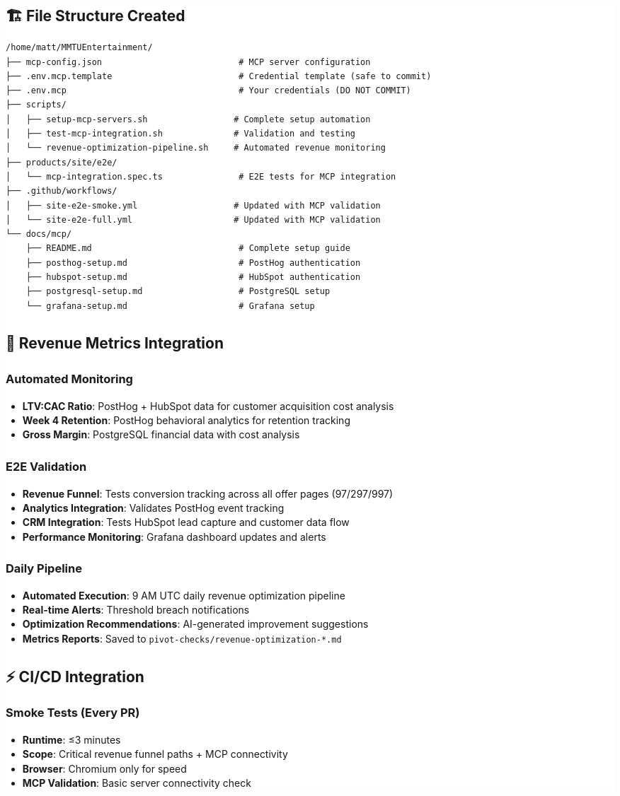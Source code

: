 ## 🏗️ File Structure Created

```
/home/matt/MMTUEntertainment/
├── mcp-config.json                           # MCP server configuration
├── .env.mcp.template                         # Credential template (safe to commit)
├── .env.mcp                                  # Your credentials (DO NOT COMMIT)
├── scripts/
│   ├── setup-mcp-servers.sh                 # Complete setup automation
│   ├── test-mcp-integration.sh              # Validation and testing
│   └── revenue-optimization-pipeline.sh     # Automated revenue monitoring
├── products/site/e2e/
│   └── mcp-integration.spec.ts               # E2E tests for MCP integration
├── .github/workflows/
│   ├── site-e2e-smoke.yml                   # Updated with MCP validation
│   └── site-e2e-full.yml                    # Updated with MCP validation
└── docs/mcp/
    ├── README.md                             # Complete setup guide
    ├── posthog-setup.md                      # PostHog authentication
    ├── hubspot-setup.md                      # HubSpot authentication
    ├── postgresql-setup.md                   # PostgreSQL setup
    └── grafana-setup.md                      # Grafana setup
```

## 🎯 Revenue Metrics Integration

### Automated Monitoring
- **LTV:CAC Ratio**: PostHog + HubSpot data for customer acquisition cost analysis
- **Week 4 Retention**: PostHog behavioral analytics for retention tracking
- **Gross Margin**: PostgreSQL financial data with cost analysis

### E2E Validation
- **Revenue Funnel**: Tests conversion tracking across all offer pages (97/297/997)
- **Analytics Integration**: Validates PostHog event tracking
- **CRM Integration**: Tests HubSpot lead capture and customer data flow
- **Performance Monitoring**: Grafana dashboard updates and alerts

### Daily Pipeline
- **Automated Execution**: 9 AM UTC daily revenue optimization pipeline
- **Real-time Alerts**: Threshold breach notifications
- **Optimization Recommendations**: AI-generated improvement suggestions
- **Metrics Reports**: Saved to `pivot-checks/revenue-optimization-*.md`

## ⚡ CI/CD Integration

### Smoke Tests (Every PR)
- **Runtime**: ≤3 minutes
- **Scope**: Critical revenue funnel paths + MCP connectivity
- **Browser**: Chromium only for speed
- **MCP Validation**: Basic server connectivity check
